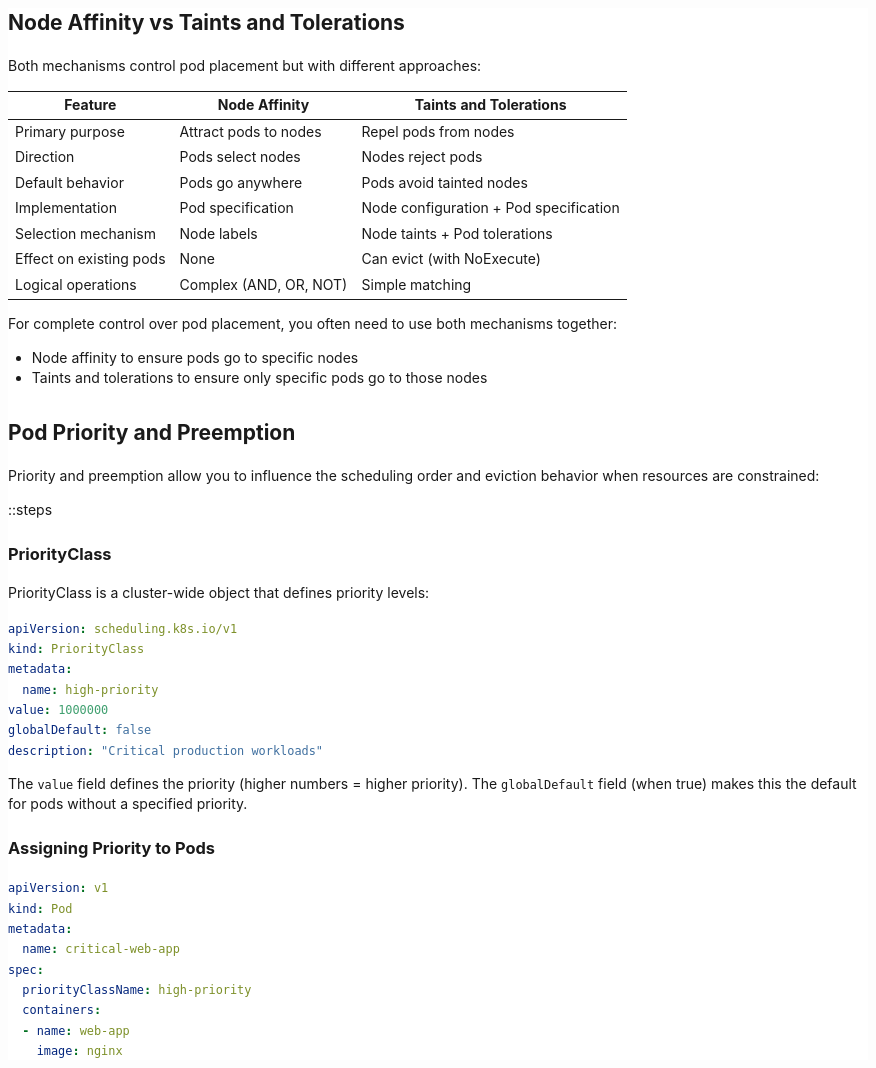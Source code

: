 ## Node Affinity vs Taints and Tolerations

Both mechanisms control pod placement but with different approaches:

| Feature | Node Affinity | Taints and Tolerations |
|---------|--------------|------------------------|
| Primary purpose | Attract pods to nodes | Repel pods from nodes |
| Direction | Pods select nodes | Nodes reject pods |
| Default behavior | Pods go anywhere | Pods avoid tainted nodes |
| Implementation | Pod specification | Node configuration + Pod specification |
| Selection mechanism | Node labels | Node taints + Pod tolerations |
| Effect on existing pods | None | Can evict (with NoExecute) |
| Logical operations | Complex (AND, OR, NOT) | Simple matching |

For complete control over pod placement, you often need to use both mechanisms together:
- Node affinity to ensure pods go to specific nodes
- Taints and tolerations to ensure only specific pods go to those nodes

## Pod Priority and Preemption

Priority and preemption allow you to influence the scheduling order and eviction behavior when resources are constrained:

::steps
### PriorityClass
PriorityClass is a cluster-wide object that defines priority levels:

```yaml
apiVersion: scheduling.k8s.io/v1
kind: PriorityClass
metadata:
  name: high-priority
value: 1000000
globalDefault: false
description: "Critical production workloads"
```

The `value` field defines the priority (higher numbers = higher priority).
The `globalDefault` field (when true) makes this the default for pods without a specified priority.

### Assigning Priority to Pods
```yaml
apiVersion: v1
kind: Pod
metadata:
  name: critical-web-app
spec:
  priorityClassName: high-priority
  containers:
  - name: web-app
    image: nginx
```

